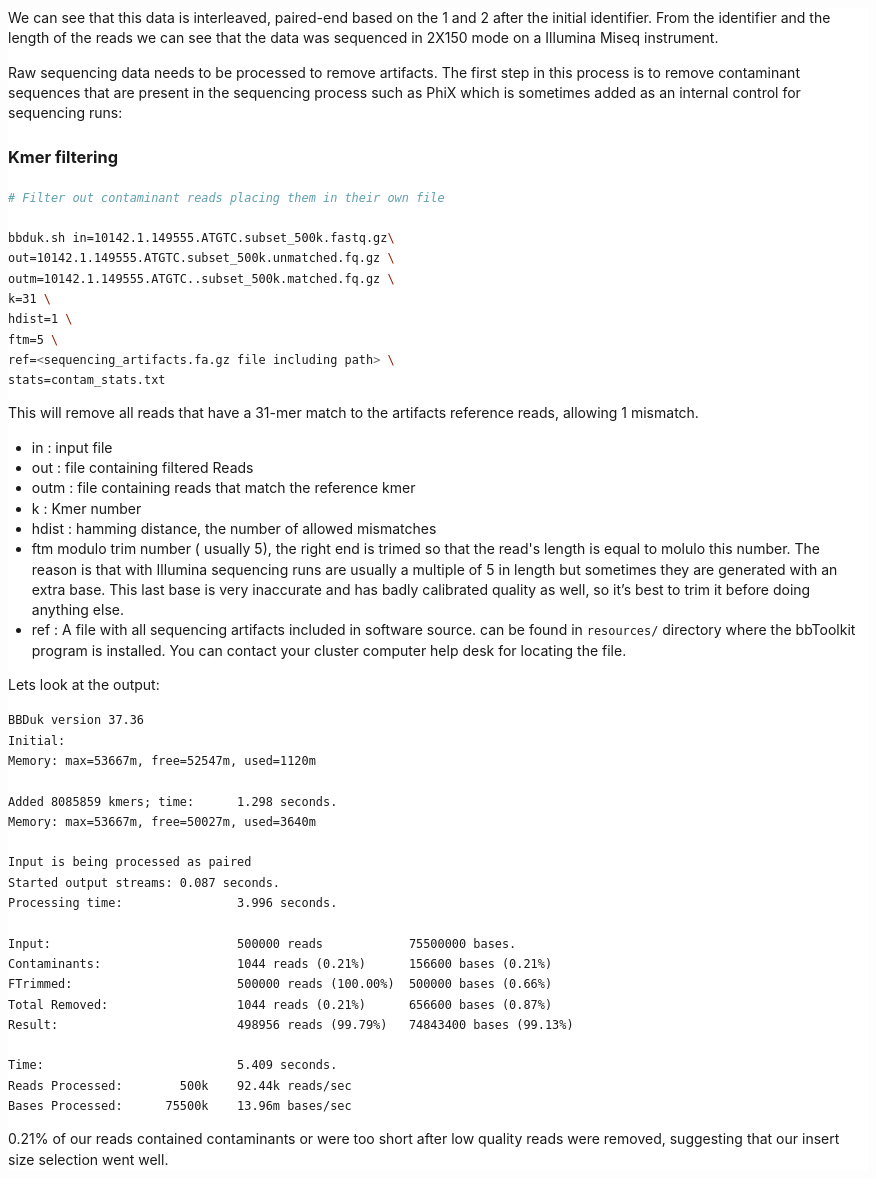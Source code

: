 We can see that this data is interleaved, paired-end based on the 1 and 2 after the initial identifier. From the identifier and the length of the reads we can see that the data was sequenced in 2X150  mode on a Illumina Miseq instrument.

Raw sequencing data needs to be processed to remove artifacts. The first step in this process is to remove contaminant sequences that are present in the sequencing process such as PhiX which is sometimes added as an internal control for sequencing runs:

### Kmer filtering


```bash
# Filter out contaminant reads placing them in their own file

bbduk.sh in=10142.1.149555.ATGTC.subset_500k.fastq.gz\
out=10142.1.149555.ATGTC.subset_500k.unmatched.fq.gz \
outm=10142.1.149555.ATGTC..subset_500k.matched.fq.gz \
k=31 \
hdist=1 \
ftm=5 \
ref=<sequencing_artifacts.fa.gz file including path> \
stats=contam_stats.txt
```
This will remove all reads that have a 31-mer match to the artifacts reference reads, allowing 1 mismatch.

* in  : input file
* out : file containing filtered Reads
* outm : file containing reads that match the reference kmer
* k : Kmer number
* hdist : hamming distance, the number of allowed mismatches
* ftm modulo trim number ( usually 5), the right end is trimed so that the read's length is equal to molulo this number. The reason is that with Illumina sequencing runs are usually a multiple of 5 in length but sometimes they are generated with an extra base. This last base is very inaccurate and has badly calibrated quality as well, so it’s best to trim it before doing anything else.
* ref :  A file with all sequencing artifacts included in software source. can be found in  ```resources/``` directory where the bbToolkit program is installed. You can contact your cluster computer help desk for locating the file.  

Lets look at the output:

```
BBDuk version 37.36
Initial:
Memory: max=53667m, free=52547m, used=1120m

Added 8085859 kmers; time:      1.298 seconds.
Memory: max=53667m, free=50027m, used=3640m

Input is being processed as paired
Started output streams: 0.087 seconds.
Processing time:                3.996 seconds.

Input:                          500000 reads            75500000 bases.
Contaminants:                   1044 reads (0.21%)      156600 bases (0.21%)
FTrimmed:                       500000 reads (100.00%)  500000 bases (0.66%)
Total Removed:                  1044 reads (0.21%)      656600 bases (0.87%)
Result:                         498956 reads (99.79%)   74843400 bases (99.13%)

Time:                           5.409 seconds.
Reads Processed:        500k    92.44k reads/sec
Bases Processed:      75500k    13.96m bases/sec

```
0.21% of our reads contained contaminants or were too short after low quality reads were removed, suggesting that our insert size selection went well.
